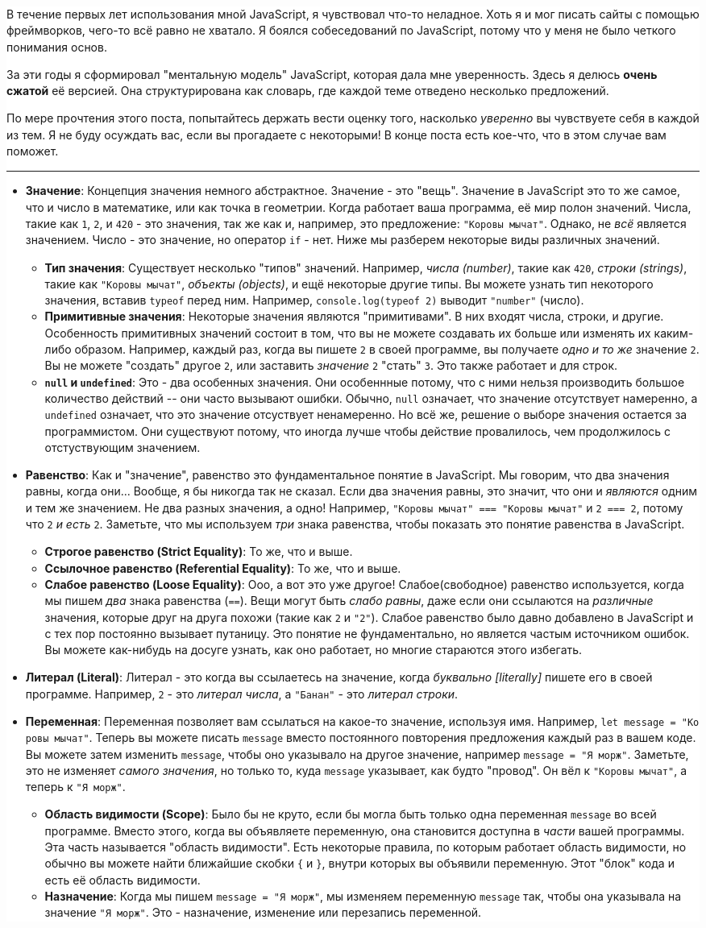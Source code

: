 В течение первых лет использования мной JavaScript, я чувствовал что-то неладное. Хоть я и мог писать сайты с помощью фреймворков, чего-то всё равно не хватало. Я боялся собеседований по JavaScript, потому что у меня не было четкого понимания основ.

За эти годы я сформировал "ментальную модель" JavaScript, которая дала мне уверенность. Здесь я делюсь **очень сжатой** её версией. Она структурирована как словарь, где каждой теме отведено несколько предложений.

По мере прочтения этого поста, попытайтесь держать вести оценку того, насколько *уверенно* вы чувствуете себя в каждой из тем. Я не буду осуждать вас, если вы прогадаете с некоторыми! В конце поста есть кое-что, что в этом случае вам поможет.

---

* **Значение**: Концепция значения немного абстрактное. Значение - это "вещь". Значение в JavaScript это то же самое, что и число в математике, или как точка в геометрии. Когда работает ваша программа, её мир полон значений. Числа, такие как `1`, `2`, и `420` - это значения, так же как и, например, это предложение: `"Коровы мычат"`. Однако, не *всё* является значением. Число - это значение, но оператор `if` - нет. Ниже мы разберем некоторые виды различных значений.
  - **Тип значения**: Существует несколько "типов" значений. Например, *числа (number)*, такие как `420`, *строки (strings)*, такие как `"Коровы мычат"`, *объекты (objects)*, и ещё некоторые другие типы. Вы можете узнать тип некоторого значения, вставив `typeof` перед ним. Например, `console.log(typeof 2)` выводит `"number"` (число).
  - **Примитивные значения**: Некоторые значения являются "примитивами". В них входят числа, строки, и другие. Особенность примитивных значений состоит в том, что вы не можете создавать их больше или изменять их каким-либо образом. Например, каждый раз, когда вы пишете `2` в своей программе, вы получаете *одно и то же* значение `2`. Вы не можете "создать" другое `2`, или заставить *значение* `2` "стать" `3`. Это также работает и для строк.
  - **`null` и `undefined`**: Это - два особенных значения. Они особеннные потому, что с ними нельзя производить большое количество действий -- они часто вызывают ошибки. Обычно, `null` означает, что значение отсутствует намеренно, а `undefined` означает, что это значение отсуствует ненамеренно. Но всё же, решение о выборе значения остается за программистом. Они существуют потому, что иногда лучше чтобы действие провалилось, чем продолжилось с отстуствующим значением.

* **Равенство**: Как и "значение", равенство это фундаментальное понятие в JavaScript. Мы говорим, что два значения равны, когда они... Вообще, я бы никогда так не сказал. Если два значения равны, это значит, что они и *являются* одним и тем же значением. Не два разных значения, а одно! Например, `"Коровы мычат" === "Коровы мычат"` и `2 === 2`, потому что `2` *и есть* `2`. Заметьте, что мы используем *три* знака равенства, чтобы показать это понятие равенства в JavaScript.
  - **Строгое равенство (Strict Equality)**: То же, что и выше.
  - **Ссылочное равенство (Referential Equality)**: То же, что и выше.
  - **Слабое равенство (Loose Equality)**: Ооо, а вот это уже другое! Слабое(свободное) равенство используется, когда мы пишем *два* знака равенства (`==`). Вещи могут быть *слабо равны*, даже если они ссылаются на *различные* значения, которые друг на друга похожи (такие как `2` и `"2"`). Слабое равенство было давно добавлено в JavaScript и с тех пор постоянно вызывает путаницу. Это понятие не фундаментально, но является частым источником ошибок. Вы можете как-нибудь на досуге узнать, как оно работает, но многие стараются этого избегать.

* **Литерал (Literal)**: Литерал - это когда вы ссылаетесь на значение, когда *буквально [literally]* пишете его в своей программе. Например, `2` - это *литерал числа*, а `"Банан"` - это *литерал строки*.

* **Переменная**: Переменная позволяет вам ссылаться на какое-то значение, используя имя. Например, `let message = "Коровы мычат"`. Теперь вы можете писать `message` вместо постоянного повторения предложения каждый раз в вашем коде. Вы можете затем изменить `message`, чтобы оно указывало на другое значение, например `message = "Я морж"`. Заметьте, это не изменяет *самого значения*, но только то, куда `message` указывает, как будто "провод". Он вёл к `"Коровы мычат"`, а теперь к `"Я морж"`.
  - **Область видимости (Scope)**: Было бы не круто, если бы могла быть только одна переменная `message` во всей программе. Вместо этого, когда вы объявляете переменную, она становится доступна в *части* вашей программы. Эта часть называется "область видимости". Есть некоторые правила, по которым работает область видимости, но обычно вы можете найти ближайшие скобки `{` и `}`, внутри которых вы объявили переменную. Этот "блок" кода и есть её область видимости.
  - **Назначение**: Когда мы пишем `message = "Я морж"`, мы изменяем переменную `message` так, чтобы она указывала на значение `"Я морж"`. Это - назначение, изменение или перезапись переменной.